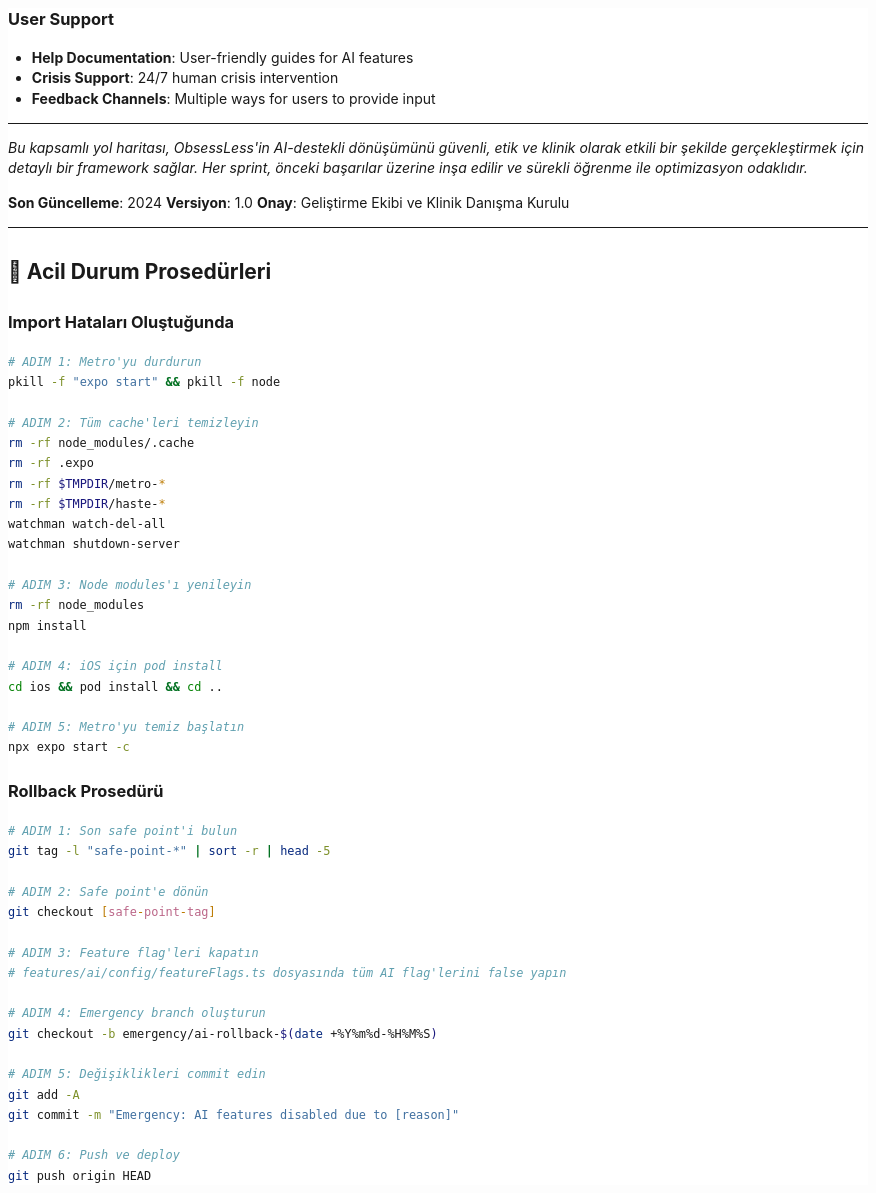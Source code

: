 ### **User Support**
- **Help Documentation**: User-friendly guides for AI features
- **Crisis Support**: 24/7 human crisis intervention
- **Feedback Channels**: Multiple ways for users to provide input

---

*Bu kapsamlı yol haritası, ObsessLess'in AI-destekli dönüşümünü güvenli, etik ve klinik olarak etkili bir şekilde gerçekleştirmek için detaylı bir framework sağlar. Her sprint, önceki başarılar üzerine inşa edilir ve sürekli öğrenme ile optimizasyon odaklıdır.*

**Son Güncelleme**: 2024
**Versiyon**: 1.0
**Onay**: Geliştirme Ekibi ve Klinik Danışma Kurulu 

---

## **🚨 Acil Durum Prosedürleri**

### **Import Hataları Oluştuğunda**

```bash
# ADIM 1: Metro'yu durdurun
pkill -f "expo start" && pkill -f node

# ADIM 2: Tüm cache'leri temizleyin
rm -rf node_modules/.cache
rm -rf .expo
rm -rf $TMPDIR/metro-*
rm -rf $TMPDIR/haste-*
watchman watch-del-all
watchman shutdown-server

# ADIM 3: Node modules'ı yenileyin
rm -rf node_modules
npm install

# ADIM 4: iOS için pod install
cd ios && pod install && cd ..

# ADIM 5: Metro'yu temiz başlatın
npx expo start -c
```

### **Rollback Prosedürü**

```bash
# ADIM 1: Son safe point'i bulun
git tag -l "safe-point-*" | sort -r | head -5

# ADIM 2: Safe point'e dönün
git checkout [safe-point-tag]

# ADIM 3: Feature flag'leri kapatın
# features/ai/config/featureFlags.ts dosyasında tüm AI flag'lerini false yapın

# ADIM 4: Emergency branch oluşturun
git checkout -b emergency/ai-rollback-$(date +%Y%m%d-%H%M%S)

# ADIM 5: Değişiklikleri commit edin
git add -A
git commit -m "Emergency: AI features disabled due to [reason]"

# ADIM 6: Push ve deploy
git push origin HEAD
```